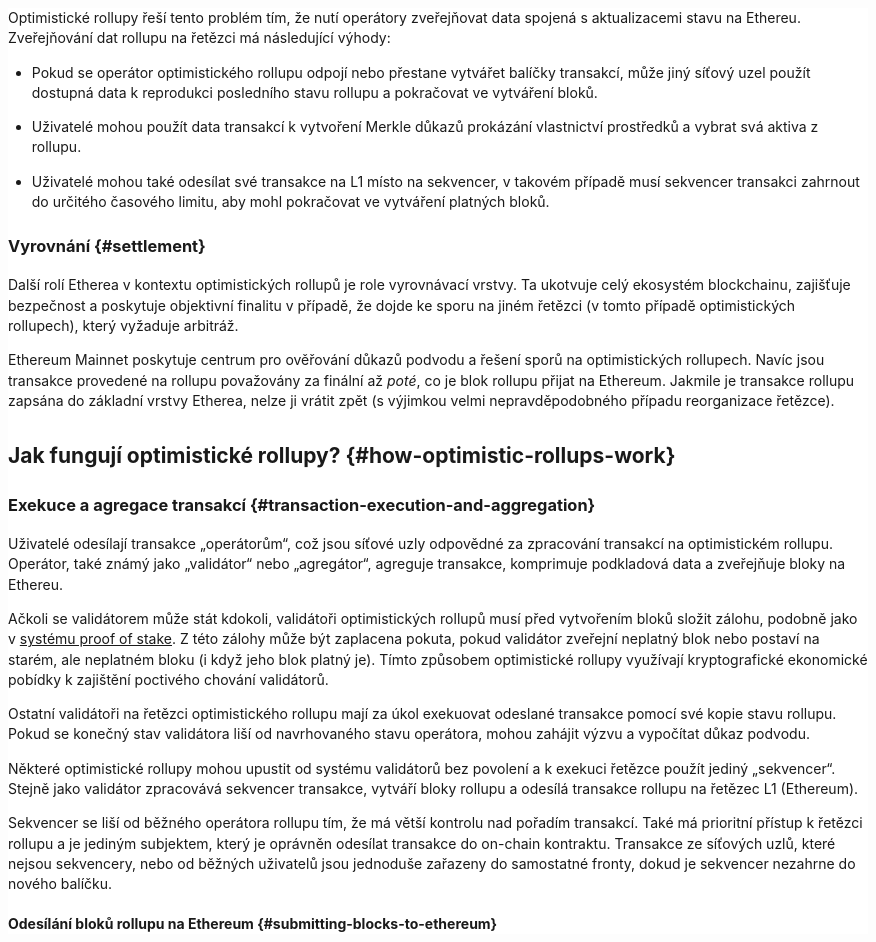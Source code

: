 Optimistické rollupy řeší tento problém tím, že nutí operátory zveřejňovat data spojená s aktualizacemi stavu na Ethereu. Zveřejňování dat rollupu na řetězci má následující výhody:

- Pokud se operátor optimistického rollupu odpojí nebo přestane vytvářet balíčky transakcí, může jiný síťový uzel použít dostupná data k reprodukci posledního stavu rollupu a pokračovat ve vytváření bloků.

- Uživatelé mohou použít data transakcí k vytvoření Merkle důkazů prokázání vlastnictví prostředků a vybrat svá aktiva z rollupu.

- Uživatelé mohou také odesílat své transakce na L1 místo na sekvencer, v takovém případě musí sekvencer transakci zahrnout do určitého časového limitu, aby mohl pokračovat ve vytváření platných bloků.

### Vyrovnání {#settlement}

Další rolí Etherea v kontextu optimistických rollupů je role vyrovnávací vrstvy. Ta ukotvuje celý ekosystém blockchainu, zajišťuje bezpečnost a poskytuje objektivní finalitu v případě, že dojde ke sporu na jiném řetězci (v tomto případě optimistických rollupech), který vyžaduje arbitráž.

Ethereum Mainnet poskytuje centrum pro ověřování důkazů podvodu a řešení sporů na optimistických rollupech. Navíc jsou transakce provedené na rollupu považovány za finální až _poté_, co je blok rollupu přijat na Ethereum. Jakmile je transakce rollupu zapsána do základní vrstvy Etherea, nelze ji vrátit zpět (s výjimkou velmi nepravděpodobného případu reorganizace řetězce).

## Jak fungují optimistické rollupy? {#how-optimistic-rollups-work}

### Exekuce a agregace transakcí {#transaction-execution-and-aggregation}

Uživatelé odesílají transakce „operátorům“, což jsou síťové uzly odpovědné za zpracování transakcí na optimistickém rollupu. Operátor, také známý jako „validátor“ nebo „agregátor“, agreguje transakce, komprimuje podkladová data a zveřejňuje bloky na Ethereu.

Ačkoli se validátorem může stát kdokoli, validátoři optimistických rollupů musí před vytvořením bloků složit zálohu, podobně jako v [systému proof of stake](/developers/docs/consensus-mechanisms/pos/). Z této zálohy může být zaplacena pokuta, pokud validátor zveřejní neplatný blok nebo postaví na starém, ale neplatném bloku (i když jeho blok platný je). Tímto způsobem optimistické rollupy využívají kryptografické ekonomické pobídky k zajištění poctivého chování validátorů.

Ostatní validátoři na řetězci optimistického rollupu mají za úkol exekuovat odeslané transakce pomocí své kopie stavu rollupu. Pokud se konečný stav validátora liší od navrhovaného stavu operátora, mohou zahájit výzvu a vypočítat důkaz podvodu.

Některé optimistické rollupy mohou upustit od systému validátorů bez povolení a k exekuci řetězce použít jediný „sekvencer“. Stejně jako validátor zpracovává sekvencer transakce, vytváří bloky rollupu a odesílá transakce rollupu na řetězec L1 (Ethereum).

Sekvencer se liší od běžného operátora rollupu tím, že má větší kontrolu nad pořadím transakcí. Také má prioritní přístup k řetězci rollupu a je jediným subjektem, který je oprávněn odesílat transakce do on-chain kontraktu. Transakce ze síťových uzlů, které nejsou sekvencery, nebo od běžných uživatelů jsou jednoduše zařazeny do samostatné fronty, dokud je sekvencer nezahrne do nového balíčku.

#### Odesílání bloků rollupu na Ethereum {#submitting-blocks-to-ethereum}
